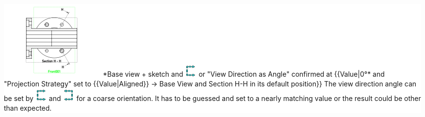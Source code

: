 <img alt="" src=images/TechDraw_ExampleSection-23.png  style="width:200px;">  
*Base view + sketch and  <img src="images/Section-right.svg" width=24px> or "View Direction as Angle" confirmed at {{Value|0°* and "Projection Strategy" set to {{Value|Aligned}} → Base View and Section H-H in its default position}} The view direction angle can be set by <img alt="" src=images/Section-right.svg  style="width:24px;"> and <img alt="" src=images/Section-left.svg  style="width:24px;"> for a coarse orientation. It has to be guessed and set to a nearly matching value or the result could be other than expected.
